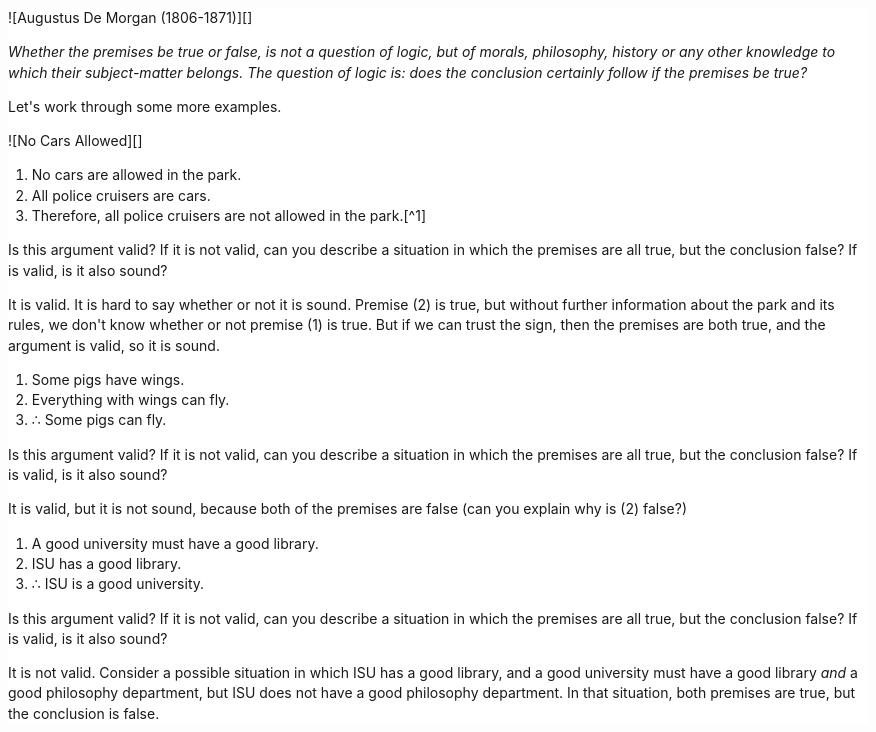 ![Augustus De Morgan (1806-1871)][]

*Whether the premises be true or false, is not a question of logic, but of
morals, philosophy, history or any other knowledge to which their
subject-matter belongs. The question of logic is: does the conclusion
certainly follow if the premises be true?*

</div>

Let's work through some more examples.

![No Cars Allowed][]

1.  No cars are allowed in the park.
2.  All police cruisers are cars.
3.  Therefore, all police cruisers are not allowed in the park.[\^1]

Is this argument valid? If it is not valid, can you describe a situation in
which the premises are all true, but the conclusion false? If is valid, is it
also sound?

<div class="answers">

It is valid. It is hard to say whether or not it is sound. Premise (2) is
true, but without further information about the park and its rules, we don't
know whether or not premise (1) is true. But if we can trust the sign, then
the premises are both true, and the argument is valid, so it is sound.

</div>

1.  Some pigs have wings.
2.  Everything with wings can fly.
3.  ∴ Some pigs can fly.

Is this argument valid? If it is not valid, can you describe a situation in
which the premises are all true, but the conclusion false? If is valid, is it
also sound?

<div class="answers">

It is valid, but it is not sound, because both of the premises are false (can
you explain why is (2) false?)

</div>

1.  A good university must have a good library.
2.  ISU has a good library.
3.  ∴ ISU is a good university.

Is this argument valid? If it is not valid, can you describe a situation in
which the premises are all true, but the conclusion false? If is valid, is it
also sound?

<div class="answers">

It is not valid. Consider a possible situation in which ISU has a good
library, and a good university must have a good library *and* a good
philosophy department, but ISU does not have a good philosophy department. In
that situation, both premises are true, but the conclusion is false.


[^1]: Borrowed from Pospesel, p. 76.
  [Aristotle (384-322 BCE)]: /images/aristotle.png
  [first logician was Aristotle]: http://plato.stanford.edu/entries/aristotle-logic/
  [The Laws of Thought]: http://gutenberg.org/ebooks/15114
  [Gottlob Frege]: http://plato.stanford.edu/entries/frege/
  [George Boole (1815-1864)]: /images/boole.jpg
  [Gottlob Frege (1848-1925)]: /images/frege.jpg
  [traditional sub-disciplines of Philosophy]: /handouts/brief-overview-of-areas-of-philosophy.html
  [liberal arts]: https://en.wikipedia.org/wiki/Seven_liberal_arts#Seven_liberal_arts
  [Augustus De Morgan (1806-1871)]: /images/demorgan.jpg
  [No Cars Allowed]: /images/nocars.png
  [Cretaceous–Paleogene extinction event]: https://en.wikipedia.org/wiki/Cretaceous%E2%80%93Paleogene_extinction_event